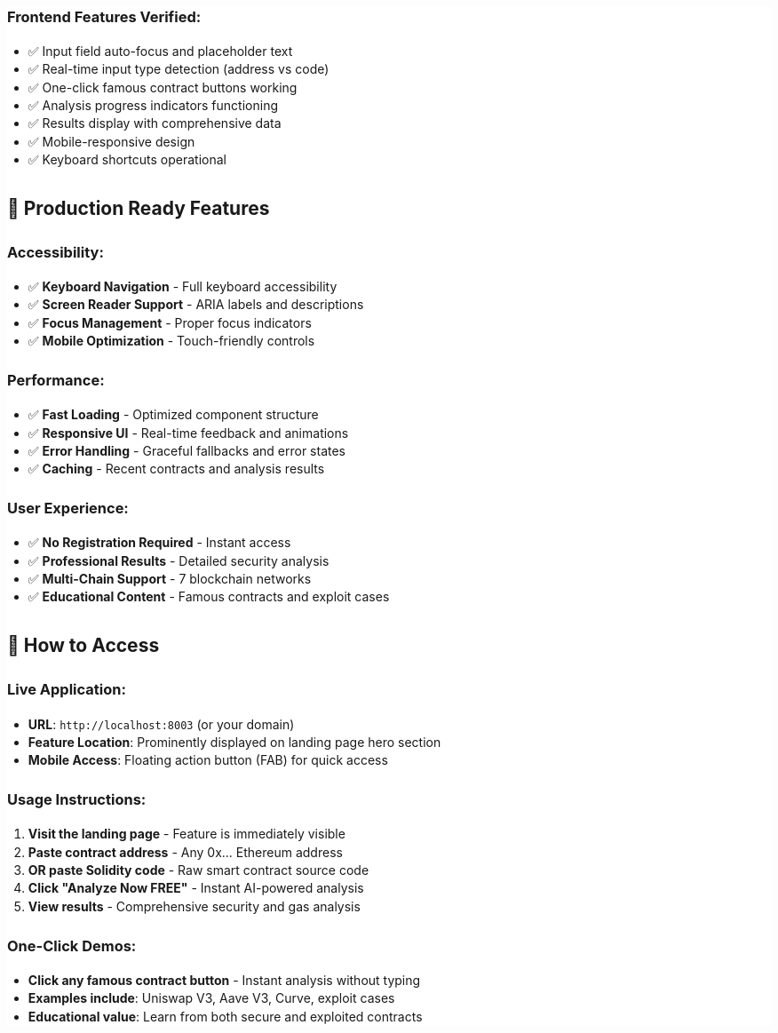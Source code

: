 ### **Frontend Features Verified:**
- ✅ Input field auto-focus and placeholder text
- ✅ Real-time input type detection (address vs code)
- ✅ One-click famous contract buttons working
- ✅ Analysis progress indicators functioning
- ✅ Results display with comprehensive data
- ✅ Mobile-responsive design
- ✅ Keyboard shortcuts operational

## 🚀 **Production Ready Features**

### **Accessibility:**
- ✅ **Keyboard Navigation** - Full keyboard accessibility
- ✅ **Screen Reader Support** - ARIA labels and descriptions
- ✅ **Focus Management** - Proper focus indicators
- ✅ **Mobile Optimization** - Touch-friendly controls

### **Performance:**
- ✅ **Fast Loading** - Optimized component structure
- ✅ **Responsive UI** - Real-time feedback and animations
- ✅ **Error Handling** - Graceful fallbacks and error states
- ✅ **Caching** - Recent contracts and analysis results

### **User Experience:**
- ✅ **No Registration Required** - Instant access
- ✅ **Professional Results** - Detailed security analysis
- ✅ **Multi-Chain Support** - 7 blockchain networks
- ✅ **Educational Content** - Famous contracts and exploit cases

## 📱 **How to Access**

### **Live Application:**
- **URL**: `http://localhost:8003` (or your domain)
- **Feature Location**: Prominently displayed on landing page hero section
- **Mobile Access**: Floating action button (FAB) for quick access

### **Usage Instructions:**
1. **Visit the landing page** - Feature is immediately visible
2. **Paste contract address** - Any 0x... Ethereum address
3. **OR paste Solidity code** - Raw smart contract source code
4. **Click "Analyze Now FREE"** - Instant AI-powered analysis
5. **View results** - Comprehensive security and gas analysis

### **One-Click Demos:**
- **Click any famous contract button** - Instant analysis without typing
- **Examples include**: Uniswap V3, Aave V3, Curve, exploit cases
- **Educational value**: Learn from both secure and exploited contracts
